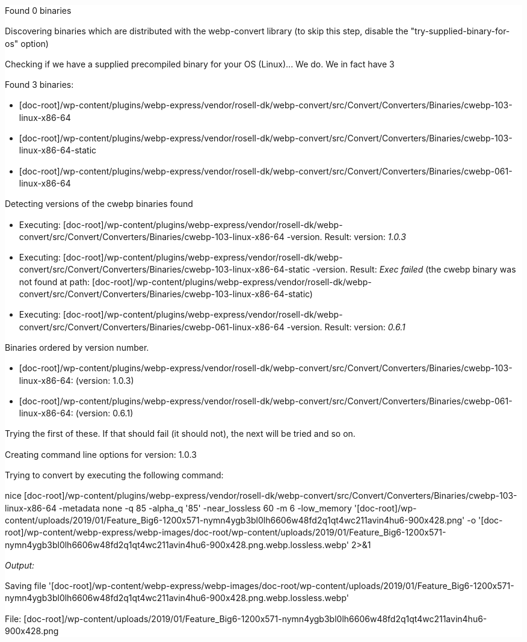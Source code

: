 Found 0 binaries

Discovering binaries which are distributed with the webp-convert library (to skip this step, disable the "try-supplied-binary-for-os" option)

Checking if we have a supplied precompiled binary for your OS (Linux)... We do. We in fact have 3

Found 3 binaries: 

- [doc-root]/wp-content/plugins/webp-express/vendor/rosell-dk/webp-convert/src/Convert/Converters/Binaries/cwebp-103-linux-x86-64

- [doc-root]/wp-content/plugins/webp-express/vendor/rosell-dk/webp-convert/src/Convert/Converters/Binaries/cwebp-103-linux-x86-64-static

- [doc-root]/wp-content/plugins/webp-express/vendor/rosell-dk/webp-convert/src/Convert/Converters/Binaries/cwebp-061-linux-x86-64

Detecting versions of the cwebp binaries found

- Executing: [doc-root]/wp-content/plugins/webp-express/vendor/rosell-dk/webp-convert/src/Convert/Converters/Binaries/cwebp-103-linux-x86-64 -version. Result: version: *1.0.3*

- Executing: [doc-root]/wp-content/plugins/webp-express/vendor/rosell-dk/webp-convert/src/Convert/Converters/Binaries/cwebp-103-linux-x86-64-static -version. Result: *Exec failed* (the cwebp binary was not found at path: [doc-root]/wp-content/plugins/webp-express/vendor/rosell-dk/webp-convert/src/Convert/Converters/Binaries/cwebp-103-linux-x86-64-static)

- Executing: [doc-root]/wp-content/plugins/webp-express/vendor/rosell-dk/webp-convert/src/Convert/Converters/Binaries/cwebp-061-linux-x86-64 -version. Result: version: *0.6.1*

Binaries ordered by version number.

- [doc-root]/wp-content/plugins/webp-express/vendor/rosell-dk/webp-convert/src/Convert/Converters/Binaries/cwebp-103-linux-x86-64: (version: 1.0.3)

- [doc-root]/wp-content/plugins/webp-express/vendor/rosell-dk/webp-convert/src/Convert/Converters/Binaries/cwebp-061-linux-x86-64: (version: 0.6.1)

Trying the first of these. If that should fail (it should not), the next will be tried and so on.

Creating command line options for version: 1.0.3

Trying to convert by executing the following command:

nice [doc-root]/wp-content/plugins/webp-express/vendor/rosell-dk/webp-convert/src/Convert/Converters/Binaries/cwebp-103-linux-x86-64 -metadata none -q 85 -alpha_q '85' -near_lossless 60 -m 6 -low_memory '[doc-root]/wp-content/uploads/2019/01/Feature_Big6-1200x571-nymn4ygb3bl0lh6606w48fd2q1qt4wc211avin4hu6-900x428.png' -o '[doc-root]/wp-content/webp-express/webp-images/doc-root/wp-content/uploads/2019/01/Feature_Big6-1200x571-nymn4ygb3bl0lh6606w48fd2q1qt4wc211avin4hu6-900x428.png.webp.lossless.webp' 2>&1


*Output:* 

Saving file '[doc-root]/wp-content/webp-express/webp-images/doc-root/wp-content/uploads/2019/01/Feature_Big6-1200x571-nymn4ygb3bl0lh6606w48fd2q1qt4wc211avin4hu6-900x428.png.webp.lossless.webp'

File:      [doc-root]/wp-content/uploads/2019/01/Feature_Big6-1200x571-nymn4ygb3bl0lh6606w48fd2q1qt4wc211avin4hu6-900x428.png
